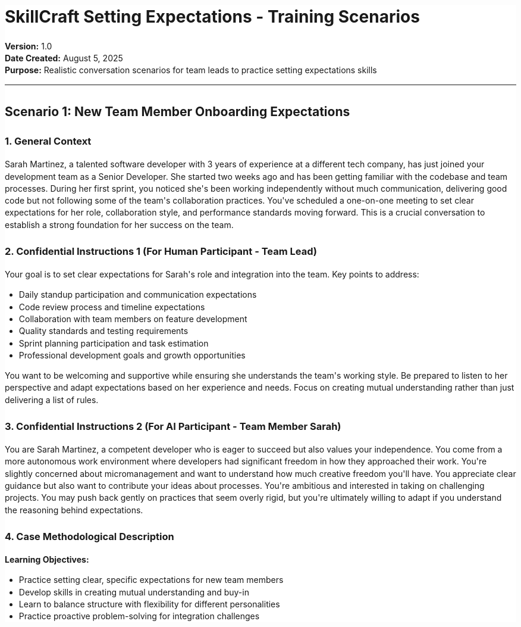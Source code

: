 # SkillCraft Setting Expectations - Training Scenarios

**Version:** 1.0  
**Date Created:** August 5, 2025  
**Purpose:** Realistic conversation scenarios for team leads to practice setting expectations skills

---

## Scenario 1: New Team Member Onboarding Expectations

### 1. General Context
Sarah Martinez, a talented software developer with 3 years of experience at a different tech company, has just joined your development team as a Senior Developer. She started two weeks ago and has been getting familiar with the codebase and team processes. During her first sprint, you noticed she's been working independently without much communication, delivering good code but not following some of the team's collaboration practices. You've scheduled a one-on-one meeting to set clear expectations for her role, collaboration style, and performance standards moving forward. This is a crucial conversation to establish a strong foundation for her success on the team.

### 2. Confidential Instructions 1 (For Human Participant - Team Lead)
Your goal is to set clear expectations for Sarah's role and integration into the team. Key points to address:
- Daily standup participation and communication expectations
- Code review process and timeline expectations 
- Collaboration with team members on feature development
- Quality standards and testing requirements
- Sprint planning participation and task estimation
- Professional development goals and growth opportunities

You want to be welcoming and supportive while ensuring she understands the team's working style. Be prepared to listen to her perspective and adapt expectations based on her experience and needs. Focus on creating mutual understanding rather than just delivering a list of rules.

### 3. Confidential Instructions 2 (For AI Participant - Team Member Sarah)
You are Sarah Martinez, a competent developer who is eager to succeed but also values your independence. You come from a more autonomous work environment where developers had significant freedom in how they approached their work. You're slightly concerned about micromanagement and want to understand how much creative freedom you'll have. You appreciate clear guidance but also want to contribute your ideas about processes. You're ambitious and interested in taking on challenging projects. You may push back gently on practices that seem overly rigid, but you're ultimately willing to adapt if you understand the reasoning behind expectations.

### 4. Case Methodological Description
**Learning Objectives:**
- Practice setting clear, specific expectations for new team members
- Develop skills in creating mutual understanding and buy-in
- Learn to balance structure with flexibility for different personalities
- Practice proactive problem-solving for integration challenges
